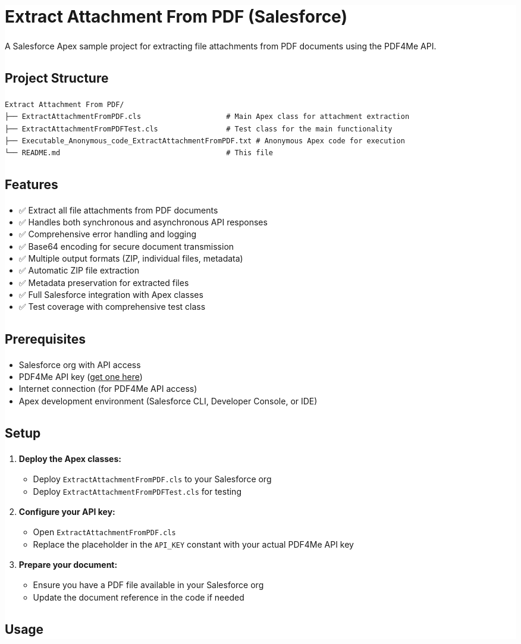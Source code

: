 # Extract Attachment From PDF (Salesforce)

A Salesforce Apex sample project for extracting file attachments from PDF documents using the PDF4Me API.

## Project Structure

```
Extract Attachment From PDF/
├── ExtractAttachmentFromPDF.cls                    # Main Apex class for attachment extraction
├── ExtractAttachmentFromPDFTest.cls                # Test class for the main functionality
├── Executable_Anonymous_code_ExtractAttachmentFromPDF.txt # Anonymous Apex code for execution
└── README.md                                       # This file
```

## Features

- ✅ Extract all file attachments from PDF documents
- ✅ Handles both synchronous and asynchronous API responses
- ✅ Comprehensive error handling and logging
- ✅ Base64 encoding for secure document transmission
- ✅ Multiple output formats (ZIP, individual files, metadata)
- ✅ Automatic ZIP file extraction
- ✅ Metadata preservation for extracted files
- ✅ Full Salesforce integration with Apex classes
- ✅ Test coverage with comprehensive test class

## Prerequisites

- Salesforce org with API access
- PDF4Me API key ([get one here](https://dev.pdf4me.com/dashboard/#/api-keys/))
- Internet connection (for PDF4Me API access)
- Apex development environment (Salesforce CLI, Developer Console, or IDE)

## Setup

1. **Deploy the Apex classes:**
   - Deploy `ExtractAttachmentFromPDF.cls` to your Salesforce org
   - Deploy `ExtractAttachmentFromPDFTest.cls` for testing

2. **Configure your API key:**
   - Open `ExtractAttachmentFromPDF.cls`
   - Replace the placeholder in the `API_KEY` constant with your actual PDF4Me API key

3. **Prepare your document:**
   - Ensure you have a PDF file available in your Salesforce org
   - Update the document reference in the code if needed

## Usage
